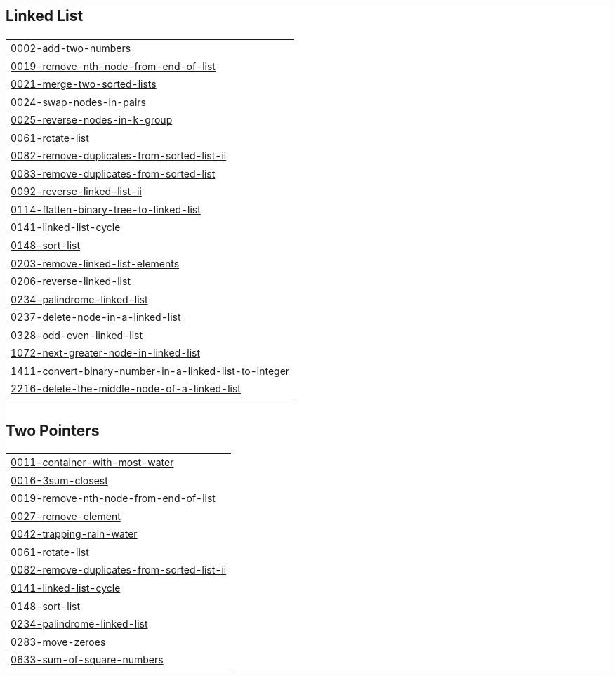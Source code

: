 ## Linked List
|  |
| ------- |
| [0002-add-two-numbers](https://github.com/DarshanDS004/Leet-code-DSA-problems-solutions-cpp/tree/master/0002-add-two-numbers) |
| [0019-remove-nth-node-from-end-of-list](https://github.com/DarshanDS004/Leet-code-DSA-problems-solutions-cpp/tree/master/0019-remove-nth-node-from-end-of-list) |
| [0021-merge-two-sorted-lists](https://github.com/DarshanDS004/Leet-code-DSA-problems-solutions-cpp/tree/master/0021-merge-two-sorted-lists) |
| [0024-swap-nodes-in-pairs](https://github.com/DarshanDS004/Leet-code-DSA-problems-solutions-cpp/tree/master/0024-swap-nodes-in-pairs) |
| [0025-reverse-nodes-in-k-group](https://github.com/DarshanDS004/Leet-code-DSA-problems-solutions-cpp/tree/master/0025-reverse-nodes-in-k-group) |
| [0061-rotate-list](https://github.com/DarshanDS004/Leet-code-DSA-problems-solutions-cpp/tree/master/0061-rotate-list) |
| [0082-remove-duplicates-from-sorted-list-ii](https://github.com/DarshanDS004/Leet-code-DSA-problems-solutions-cpp/tree/master/0082-remove-duplicates-from-sorted-list-ii) |
| [0083-remove-duplicates-from-sorted-list](https://github.com/DarshanDS004/Leet-code-DSA-problems-solutions-cpp/tree/master/0083-remove-duplicates-from-sorted-list) |
| [0092-reverse-linked-list-ii](https://github.com/DarshanDS004/Leet-code-DSA-problems-solutions-cpp/tree/master/0092-reverse-linked-list-ii) |
| [0114-flatten-binary-tree-to-linked-list](https://github.com/DarshanDS004/Leet-code-DSA-problems-solutions-cpp/tree/master/0114-flatten-binary-tree-to-linked-list) |
| [0141-linked-list-cycle](https://github.com/DarshanDS004/Leet-code-DSA-problems-solutions-cpp/tree/master/0141-linked-list-cycle) |
| [0148-sort-list](https://github.com/DarshanDS004/Leet-code-DSA-problems-solutions-cpp/tree/master/0148-sort-list) |
| [0203-remove-linked-list-elements](https://github.com/DarshanDS004/Leet-code-DSA-problems-solutions-cpp/tree/master/0203-remove-linked-list-elements) |
| [0206-reverse-linked-list](https://github.com/DarshanDS004/Leet-code-DSA-problems-solutions-cpp/tree/master/0206-reverse-linked-list) |
| [0234-palindrome-linked-list](https://github.com/DarshanDS004/Leet-code-DSA-problems-solutions-cpp/tree/master/0234-palindrome-linked-list) |
| [0237-delete-node-in-a-linked-list](https://github.com/DarshanDS004/Leet-code-DSA-problems-solutions-cpp/tree/master/0237-delete-node-in-a-linked-list) |
| [0328-odd-even-linked-list](https://github.com/DarshanDS004/Leet-code-DSA-problems-solutions-cpp/tree/master/0328-odd-even-linked-list) |
| [1072-next-greater-node-in-linked-list](https://github.com/DarshanDS004/Leet-code-DSA-problems-solutions-cpp/tree/master/1072-next-greater-node-in-linked-list) |
| [1411-convert-binary-number-in-a-linked-list-to-integer](https://github.com/DarshanDS004/Leet-code-DSA-problems-solutions-cpp/tree/master/1411-convert-binary-number-in-a-linked-list-to-integer) |
| [2216-delete-the-middle-node-of-a-linked-list](https://github.com/DarshanDS004/Leet-code-DSA-problems-solutions-cpp/tree/master/2216-delete-the-middle-node-of-a-linked-list) |
## Two Pointers
|  |
| ------- |
| [0011-container-with-most-water](https://github.com/DarshanDS004/Leet-code-DSA-problems-solutions-cpp/tree/master/0011-container-with-most-water) |
| [0016-3sum-closest](https://github.com/DarshanDS004/Leet-code-DSA-problems-solutions-cpp/tree/master/0016-3sum-closest) |
| [0019-remove-nth-node-from-end-of-list](https://github.com/DarshanDS004/Leet-code-DSA-problems-solutions-cpp/tree/master/0019-remove-nth-node-from-end-of-list) |
| [0027-remove-element](https://github.com/DarshanDS004/Leet-code-DSA-problems-solutions-cpp/tree/master/0027-remove-element) |
| [0042-trapping-rain-water](https://github.com/DarshanDS004/Leet-code-DSA-problems-solutions-cpp/tree/master/0042-trapping-rain-water) |
| [0061-rotate-list](https://github.com/DarshanDS004/Leet-code-DSA-problems-solutions-cpp/tree/master/0061-rotate-list) |
| [0082-remove-duplicates-from-sorted-list-ii](https://github.com/DarshanDS004/Leet-code-DSA-problems-solutions-cpp/tree/master/0082-remove-duplicates-from-sorted-list-ii) |
| [0141-linked-list-cycle](https://github.com/DarshanDS004/Leet-code-DSA-problems-solutions-cpp/tree/master/0141-linked-list-cycle) |
| [0148-sort-list](https://github.com/DarshanDS004/Leet-code-DSA-problems-solutions-cpp/tree/master/0148-sort-list) |
| [0234-palindrome-linked-list](https://github.com/DarshanDS004/Leet-code-DSA-problems-solutions-cpp/tree/master/0234-palindrome-linked-list) |
| [0283-move-zeroes](https://github.com/DarshanDS004/Leet-code-DSA-problems-solutions-cpp/tree/master/0283-move-zeroes) |
| [0633-sum-of-square-numbers](https://github.com/DarshanDS004/Leet-code-DSA-problems-solutions-cpp/tree/master/0633-sum-of-square-numbers) |